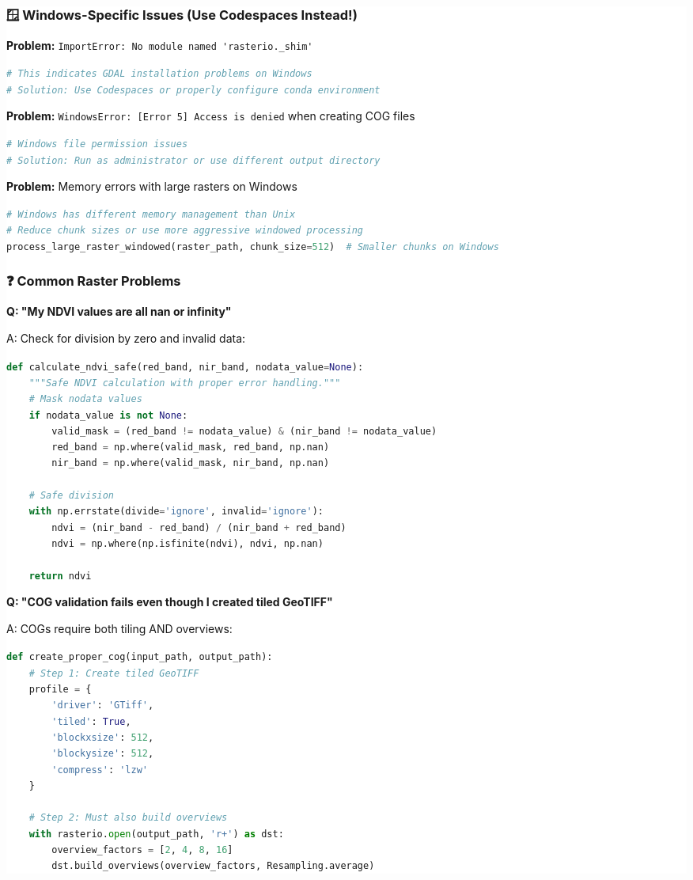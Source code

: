 ### 🪟 Windows-Specific Issues (Use Codespaces Instead!)

**Problem:** `ImportError: No module named 'rasterio._shim'`
```bash
# This indicates GDAL installation problems on Windows
# Solution: Use Codespaces or properly configure conda environment
```

**Problem:** `WindowsError: [Error 5] Access is denied` when creating COG files  
```bash
# Windows file permission issues
# Solution: Run as administrator or use different output directory
```

**Problem:** Memory errors with large rasters on Windows
```python
# Windows has different memory management than Unix
# Reduce chunk sizes or use more aggressive windowed processing
process_large_raster_windowed(raster_path, chunk_size=512)  # Smaller chunks on Windows
```

### ❓ Common Raster Problems

**Q: "My NDVI values are all nan or infinity"**

A: Check for division by zero and invalid data:
```python
def calculate_ndvi_safe(red_band, nir_band, nodata_value=None):
    """Safe NDVI calculation with proper error handling."""
    # Mask nodata values
    if nodata_value is not None:
        valid_mask = (red_band != nodata_value) & (nir_band != nodata_value)
        red_band = np.where(valid_mask, red_band, np.nan)
        nir_band = np.where(valid_mask, nir_band, np.nan)
    
    # Safe division
    with np.errstate(divide='ignore', invalid='ignore'):
        ndvi = (nir_band - red_band) / (nir_band + red_band)
        ndvi = np.where(np.isfinite(ndvi), ndvi, np.nan)
    
    return ndvi
```

**Q: "COG validation fails even though I created tiled GeoTIFF"**

A: COGs require both tiling AND overviews:
```python
def create_proper_cog(input_path, output_path):
    # Step 1: Create tiled GeoTIFF
    profile = {
        'driver': 'GTiff',
        'tiled': True,
        'blockxsize': 512,
        'blockysize': 512,
        'compress': 'lzw'
    }
    
    # Step 2: Must also build overviews
    with rasterio.open(output_path, 'r+') as dst:
        overview_factors = [2, 4, 8, 16]
        dst.build_overviews(overview_factors, Resampling.average)
```

